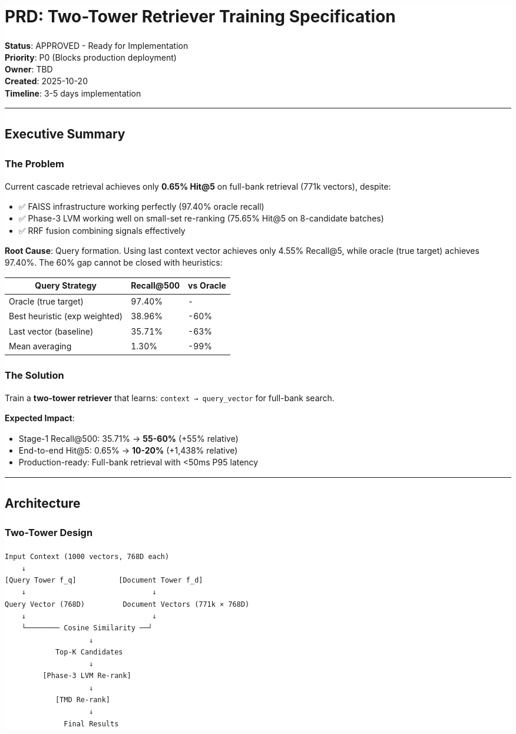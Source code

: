 # PRD: Two-Tower Retriever Training Specification

**Status**: APPROVED - Ready for Implementation  
**Priority**: P0 (Blocks production deployment)  
**Owner**: TBD  
**Created**: 2025-10-20  
**Timeline**: 3-5 days implementation

---

## Executive Summary

### The Problem

Current cascade retrieval achieves only **0.65% Hit@5** on full-bank retrieval (771k vectors), despite:
- ✅ FAISS infrastructure working perfectly (97.40% oracle recall)
- ✅ Phase-3 LVM working well on small-set re-ranking (75.65% Hit@5 on 8-candidate batches)
- ✅ RRF fusion combining signals effectively

**Root Cause**: Query formation. Using last context vector achieves only 4.55% Recall@5, while oracle (true target) achieves 97.40%. The 60% gap cannot be closed with heuristics:

| Query Strategy | Recall@500 | vs Oracle |
|----------------|------------|-----------|
| Oracle (true target) | 97.40% | - |
| Best heuristic (exp weighted) | 38.96% | -60% |
| Last vector (baseline) | 35.71% | -63% |
| Mean averaging | 1.30% | -99% |

### The Solution

Train a **two-tower retriever** that learns: `context → query_vector` for full-bank search.

**Expected Impact**:
- Stage-1 Recall@500: 35.71% → **55-60%** (+55% relative)
- End-to-end Hit@5: 0.65% → **10-20%** (+1,438% relative)
- Production-ready: Full-bank retrieval with <50ms P95 latency

---

## Architecture

### Two-Tower Design

```
Input Context (1000 vectors, 768D each)
    ↓
[Query Tower f_q]          [Document Tower f_d]
    ↓                              ↓
Query Vector (768D)         Document Vectors (771k × 768D)
    ↓                              ↓
    └──────── Cosine Similarity ──┘
                    ↓
            Top-K Candidates
                    ↓
         [Phase-3 LVM Re-rank]
                    ↓
            [TMD Re-rank]
                    ↓
              Final Results
```